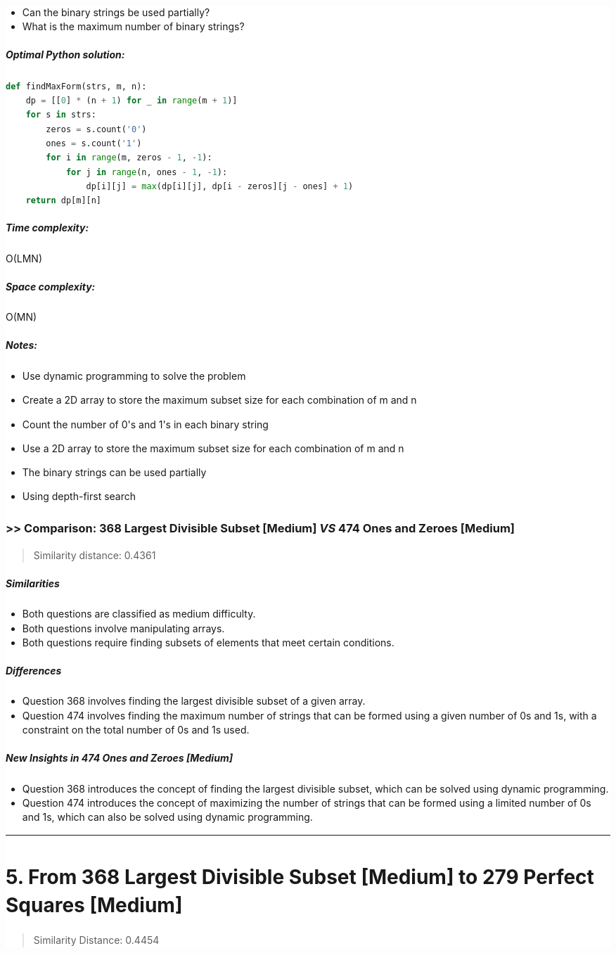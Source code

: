 - Can the binary strings be used partially?
- What is the maximum number of binary strings?

##### Optimal Python solution:
```python
def findMaxForm(strs, m, n):
    dp = [[0] * (n + 1) for _ in range(m + 1)]
    for s in strs:
        zeros = s.count('0')
        ones = s.count('1')
        for i in range(m, zeros - 1, -1):
            for j in range(n, ones - 1, -1):
                dp[i][j] = max(dp[i][j], dp[i - zeros][j - ones] + 1)
    return dp[m][n]
```
##### Time complexity:
O(LMN)
##### Space complexity:
O(MN)
##### Notes:

- Use dynamic programming to solve the problem
- Create a 2D array to store the maximum subset size for each combination of m and n

- Count the number of 0's and 1's in each binary string
- Use a 2D array to store the maximum subset size for each combination of m and n

- The binary strings can be used partially

- Using depth-first search
    
### >> Comparison: 368 Largest Divisible Subset [Medium] *VS* 474 Ones and Zeroes [Medium]
> Similarity distance: 0.4361
##### Similarities

- Both questions are classified as medium difficulty.
- Both questions involve manipulating arrays.
- Both questions require finding subsets of elements that meet certain conditions.
##### Differences

- Question 368 involves finding the largest divisible subset of a given array.
- Question 474 involves finding the maximum number of strings that can be formed using a given number of 0s and 1s, with a constraint on the total number of 0s and 1s used.
##### New Insights in 474 Ones and Zeroes [Medium]

- Question 368 introduces the concept of finding the largest divisible subset, which can be solved using dynamic programming.
- Question 474 introduces the concept of maximizing the number of strings that can be formed using a limited number of 0s and 1s, which can also be solved using dynamic programming.


---
# 5. From 368 Largest Divisible Subset [Medium] to 279 Perfect Squares [Medium]
> Similarity Distance: 0.4454
